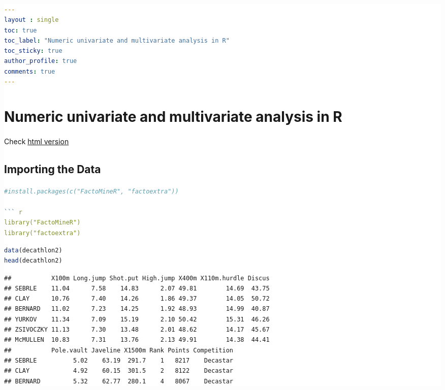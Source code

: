 ```yaml
---
layout : single
toc: true
toc_label: "Numeric univariate and multivariate analysis in R"
toc_sticky: true
author_profile: true
comments: true
---
```


# Numeric univariate and multivariate analysis in R

Check [html version](Numeric-Univariate-Analysis.html)  

## Importing the Data

```r
#install.packages(c("FactoMineR", "factoextra"))

``` r
library("FactoMineR")
library("factoextra")
```

``` r
data(decathlon2)
head(decathlon2)
```

    ##           X100m Long.jump Shot.put High.jump X400m X110m.hurdle Discus
    ## SEBRLE    11.04      7.58    14.83      2.07 49.81        14.69  43.75
    ## CLAY      10.76      7.40    14.26      1.86 49.37        14.05  50.72
    ## BERNARD   11.02      7.23    14.25      1.92 48.93        14.99  40.87
    ## YURKOV    11.34      7.09    15.19      2.10 50.42        15.31  46.26
    ## ZSIVOCZKY 11.13      7.30    13.48      2.01 48.62        14.17  45.67
    ## McMULLEN  10.83      7.31    13.76      2.13 49.91        14.38  44.41
    ##           Pole.vault Javeline X1500m Rank Points Competition
    ## SEBRLE          5.02    63.19  291.7    1   8217    Decastar
    ## CLAY            4.92    60.15  301.5    2   8122    Decastar
    ## BERNARD         5.32    62.77  280.1    4   8067    Decastar